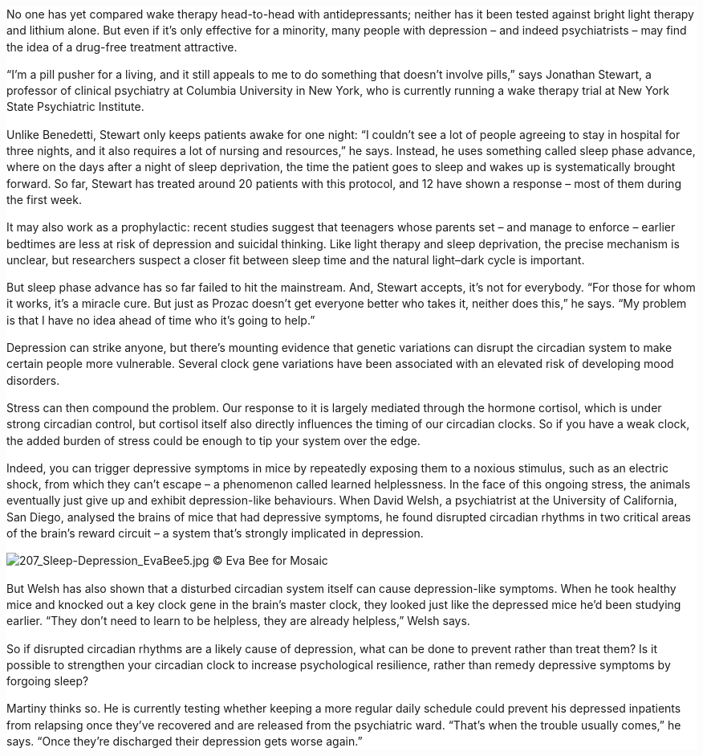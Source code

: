 No one has yet compared wake therapy head-to-head with antidepressants; neither has it been tested against bright light therapy and lithium alone. But even if it’s only effective for a minority, many people with depression – and indeed psychiatrists – may find the idea of a drug-free treatment attractive.

“I’m a pill pusher for a living, and it still appeals to me to do something that doesn’t involve pills,” says Jonathan Stewart, a professor of clinical psychiatry at Columbia University in New York, who is currently running a wake therapy trial at New York State Psychiatric Institute.

Unlike Benedetti, Stewart only keeps patients awake for one night: “I couldn’t see a lot of people agreeing to stay in hospital for three nights, and it also requires a lot of nursing and resources,” he says. Instead, he uses something called sleep phase advance, where on the days after a night of sleep deprivation, the time the patient goes to sleep and wakes up is systematically brought forward. So far, Stewart has treated around 20 patients with this protocol, and 12 have shown a response – most of them during the first week.

It may also work as a prophylactic: recent studies suggest that teenagers whose parents set – and manage to enforce – earlier bedtimes are less at risk of depression and suicidal thinking. Like light therapy and sleep deprivation, the precise mechanism is unclear, but researchers suspect a closer fit between sleep time and the natural light–dark cycle is important.

But sleep phase advance has so far failed to hit the mainstream. And, Stewart accepts, it’s not for everybody. “For those for whom it works, it’s a miracle cure. But just as Prozac doesn’t get everyone better who takes it, neither does this,” he says. “My problem is that I have no idea ahead of time who it’s going to help.”

Depression can strike anyone, but there’s mounting evidence that genetic variations can disrupt the circadian system to make certain people more vulnerable. Several clock gene variations have been associated with an elevated risk of developing mood disorders.

Stress can then compound the problem. Our response to it is largely mediated through the hormone cortisol, which is under strong circadian control, but cortisol itself also directly influences the timing of our circadian clocks. So if you have a weak clock, the added burden of stress could be enough to tip your system over the edge.

Indeed, you can trigger depressive symptoms in mice by repeatedly exposing them to a noxious stimulus, such as an electric shock, from which they can’t escape – a phenomenon called learned helplessness. In the face of this ongoing stress, the animals eventually just give up and exhibit depression-like behaviours. When David Welsh, a psychiatrist at the University of California, San Diego, analysed the brains of mice that had depressive symptoms, he found disrupted circadian rhythms in two critical areas of the brain’s reward circuit – a system that’s strongly implicated in depression.

![207_Sleep-Depression_EvaBee5.jpg](../_resources/beb83e50effae9af77ea4aee02518afc.jpg)
© Eva Bee for Mosaic

But Welsh has also shown that a disturbed circadian system itself can cause depression-like symptoms. When he took healthy mice and knocked out a key clock gene in the brain’s master clock, they looked just like the depressed mice he’d been studying earlier. “They don’t need to learn to be helpless, they are already helpless,” Welsh says.

So if disrupted circadian rhythms are a likely cause of depression, what can be done to prevent rather than treat them? Is it possible to strengthen your circadian clock to increase psychological resilience, rather than remedy depressive symptoms by forgoing sleep?

Martiny thinks so. He is currently testing whether keeping a more regular daily schedule could prevent his depressed inpatients from relapsing once they’ve recovered and are released from the psychiatric ward. “That’s when the trouble usually comes,” he says. “Once they’re discharged their depression gets worse again.”
